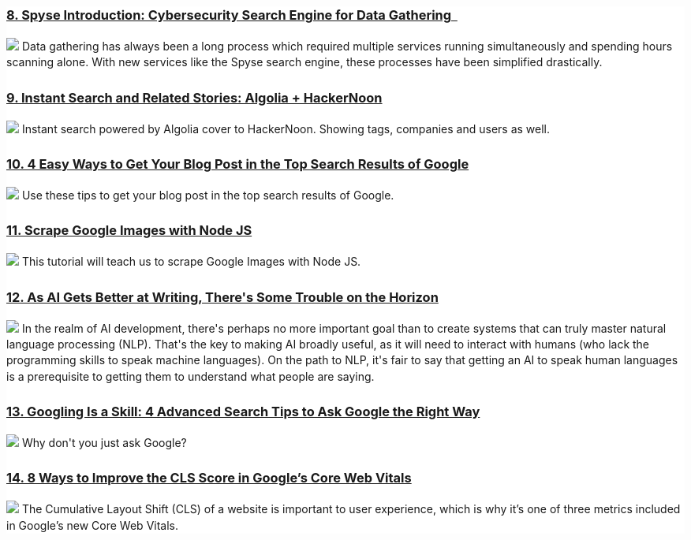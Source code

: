 ### [8. Spyse Introduction: Cybersecurity Search Engine for Data Gathering  ](https://hackernoon.com/spyse-introduction-cybersecurity-search-engine-for-data-gathering-90763wz8)
![](https://cdn.hackernoon.com/drafts/tm1to3yyi.png)
Data gathering has always been a long process which required multiple services running simultaneously and spending hours scanning alone. With new services like the Spyse search engine, these processes have been simplified drastically.

### [9. Instant Search and Related Stories: Algolia + HackerNoon](https://hackernoon.com/instant-search-and-related-stories-algolia-hackernoon)
![](https://cdn.hackernoon.com/images/6sWrtbrOmsOIbrWzrG88lYfV4ch1-4693lkv.jpeg)
Instant search powered by Algolia cover to HackerNoon. Showing tags, companies and users as well.

### [10. 4 Easy Ways to Get Your Blog Post in the Top Search Results of Google](https://hackernoon.com/4-easy-ways-to-get-your-blog-post-in-the-top-search-results-of-google)
![](https://cdn.hackernoon.com/images/q44saPpzlJZ2rVoCgXZvNdemttI2-8b93o53.jpeg)
Use these tips to get your blog post in the top search results of Google.


### [11. Scrape Google Images with Node JS](https://hackernoon.com/scrape-google-images-with-node-js)
![](https://cdn.hackernoon.com/images/da7H4NzOhAdhje46xkTgaLorF5m2-wk931m4.jpeg)
This tutorial will teach us to scrape Google Images with Node JS.

### [12. As AI Gets Better at Writing, There's Some Trouble on the Horizon](https://hackernoon.com/as-ai-gets-better-at-writing-theres-some-trouble-on-the-horizon-vg1k3w1r)
![](https://cdn.hackernoon.com/drafts/zv1ot3wdj.png)
In the realm of AI development, there's perhaps no more important goal than to create systems that can truly master natural language processing (NLP). That's the key to making AI broadly useful, as it will need to interact with humans (who lack the programming skills to speak machine languages). On the path to NLP, it's fair to say that getting an AI to speak human languages is a prerequisite to getting them to understand what people are saying.

### [13. Googling Is a Skill: 4 Advanced Search Tips to Ask Google the Right Way](https://hackernoon.com/googling-is-a-skill-4-advanced-search-tips-to-ask-google-the-right-way)
![](https://cdn.hackernoon.com/images/9S1vwdm8BSSIM68NViog8lnaQPi2-2c92g0o.jpeg)
Why don't you just ask Google? 

### [14. 8 Ways to Improve the CLS Score in Google’s Core Web Vitals](https://hackernoon.com/8-ways-to-improve-the-cls-score-in-googles-core-web-vitals-v62b350s)
![](https://cdn.hackernoon.com/images/QauqWqnHAAVPjJkoNTbT4iqpRf72-rl3q33lk.jpeg)
The Cumulative Layout Shift (CLS) of a website is important to user experience, which is why it’s one of three metrics included in Google’s new Core Web Vitals.
